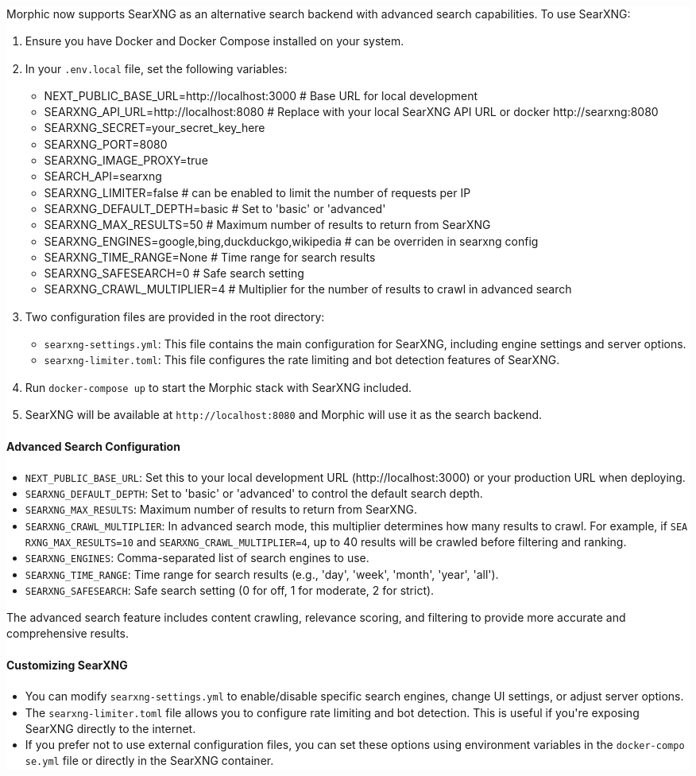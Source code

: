 Morphic now supports SearXNG as an alternative search backend with advanced search capabilities. To use SearXNG:

1. Ensure you have Docker and Docker Compose installed on your system.
2. In your `.env.local` file, set the following variables:

   - NEXT_PUBLIC_BASE_URL=http://localhost:3000 # Base URL for local development
   - SEARXNG_API_URL=http://localhost:8080 # Replace with your local SearXNG API URL or docker http://searxng:8080
   - SEARXNG_SECRET=your_secret_key_here
   - SEARXNG_PORT=8080
   - SEARXNG_IMAGE_PROXY=true
   - SEARCH_API=searxng
   - SEARXNG_LIMITER=false # can be enabled to limit the number of requests per IP
   - SEARXNG_DEFAULT_DEPTH=basic # Set to 'basic' or 'advanced'
   - SEARXNG_MAX_RESULTS=50 # Maximum number of results to return from SearXNG
   - SEARXNG_ENGINES=google,bing,duckduckgo,wikipedia # can be overriden in searxng config
   - SEARXNG_TIME_RANGE=None # Time range for search results
   - SEARXNG_SAFESEARCH=0 # Safe search setting
   - SEARXNG_CRAWL_MULTIPLIER=4 # Multiplier for the number of results to crawl in advanced search

3. Two configuration files are provided in the root directory:

   - `searxng-settings.yml`: This file contains the main configuration for SearXNG, including engine settings and server options.
   - `searxng-limiter.toml`: This file configures the rate limiting and bot detection features of SearXNG.

4. Run `docker-compose up` to start the Morphic stack with SearXNG included.
5. SearXNG will be available at `http://localhost:8080` and Morphic will use it as the search backend.

#### Advanced Search Configuration

- `NEXT_PUBLIC_BASE_URL`: Set this to your local development URL (http://localhost:3000) or your production URL when deploying.
- `SEARXNG_DEFAULT_DEPTH`: Set to 'basic' or 'advanced' to control the default search depth.
- `SEARXNG_MAX_RESULTS`: Maximum number of results to return from SearXNG.
- `SEARXNG_CRAWL_MULTIPLIER`: In advanced search mode, this multiplier determines how many results to crawl. For example, if `SEARXNG_MAX_RESULTS=10` and `SEARXNG_CRAWL_MULTIPLIER=4`, up to 40 results will be crawled before filtering and ranking.
- `SEARXNG_ENGINES`: Comma-separated list of search engines to use.
- `SEARXNG_TIME_RANGE`: Time range for search results (e.g., 'day', 'week', 'month', 'year', 'all').
- `SEARXNG_SAFESEARCH`: Safe search setting (0 for off, 1 for moderate, 2 for strict).

The advanced search feature includes content crawling, relevance scoring, and filtering to provide more accurate and comprehensive results.

#### Customizing SearXNG

- You can modify `searxng-settings.yml` to enable/disable specific search engines, change UI settings, or adjust server options.
- The `searxng-limiter.toml` file allows you to configure rate limiting and bot detection. This is useful if you're exposing SearXNG directly to the internet.
- If you prefer not to use external configuration files, you can set these options using environment variables in the `docker-compose.yml` file or directly in the SearXNG container.
